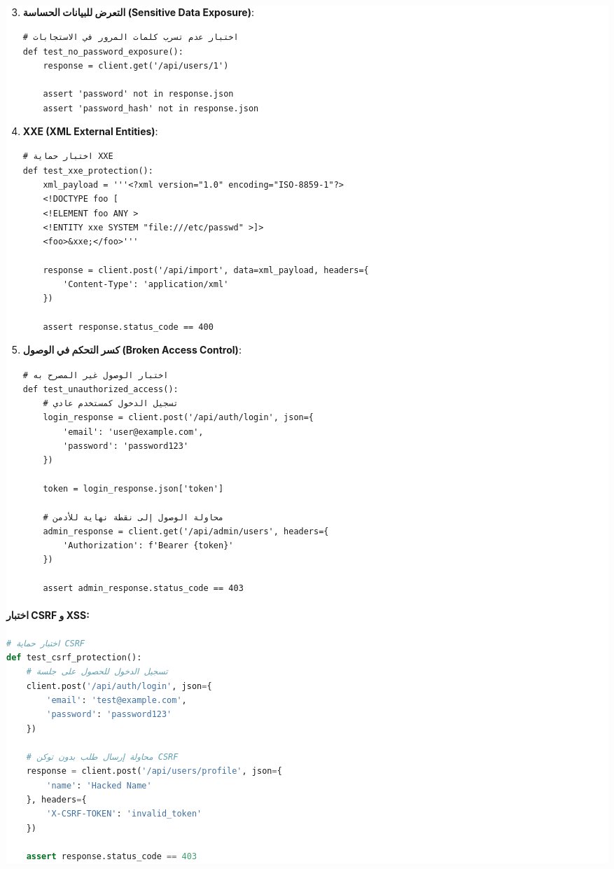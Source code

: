 3. **التعرض للبيانات الحساسة (Sensitive Data Exposure)**:
   ```
   # اختبار عدم تسرب كلمات المرور في الاستجابات
   def test_no_password_exposure():
       response = client.get('/api/users/1')
       
       assert 'password' not in response.json
       assert 'password_hash' not in response.json
   ```

4. **XXE (XML External Entities)**:
   ```
   # اختبار حماية XXE
   def test_xxe_protection():
       xml_payload = '''<?xml version="1.0" encoding="ISO-8859-1"?>
       <!DOCTYPE foo [
       <!ELEMENT foo ANY >
       <!ENTITY xxe SYSTEM "file:///etc/passwd" >]>
       <foo>&xxe;</foo>'''
       
       response = client.post('/api/import', data=xml_payload, headers={
           'Content-Type': 'application/xml'
       })
       
       assert response.status_code == 400
   ```

5. **كسر التحكم في الوصول (Broken Access Control)**:
   ```
   # اختبار الوصول غير المصرح به
   def test_unauthorized_access():
       # تسجيل الدخول كمستخدم عادي
       login_response = client.post('/api/auth/login', json={
           'email': 'user@example.com',
           'password': 'password123'
       })
       
       token = login_response.json['token']
       
       # محاولة الوصول إلى نقطة نهاية للأدمن
       admin_response = client.get('/api/admin/users', headers={
           'Authorization': f'Bearer {token}'
       })
       
       assert admin_response.status_code == 403
   ```

#### اختبار CSRF و XSS:

```python
# اختبار حماية CSRF
def test_csrf_protection():
    # تسجيل الدخول للحصول على جلسة
    client.post('/api/auth/login', json={
        'email': 'test@example.com',
        'password': 'password123'
    })
    
    # محاولة إرسال طلب بدون توكن CSRF
    response = client.post('/api/users/profile', json={
        'name': 'Hacked Name'
    }, headers={
        'X-CSRF-TOKEN': 'invalid_token'
    })
    
    assert response.status_code == 403
```